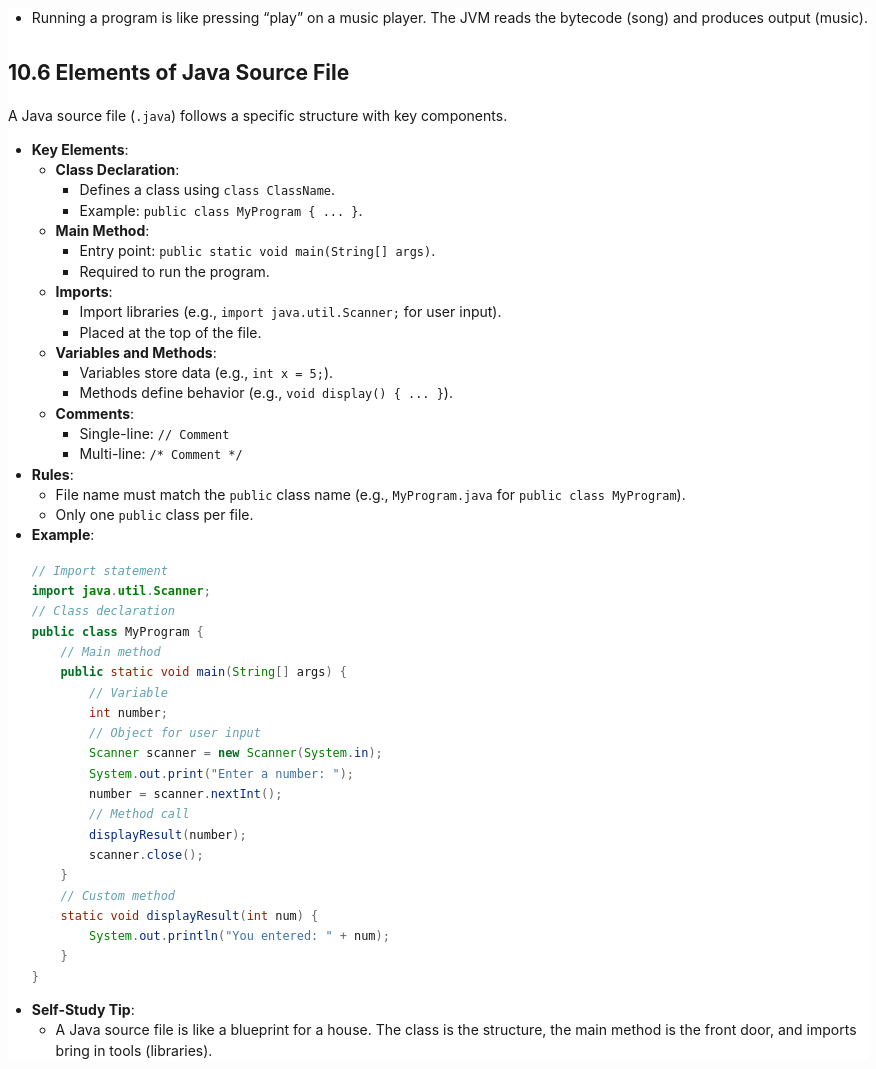  - Running a program is like pressing “play” on a music player. The JVM reads the bytecode (song) and produces output (music).

## 10.6 Elements of Java Source File
A Java source file (`.java`) follows a specific structure with key components.

- **Key Elements**:
  - **Class Declaration**:
    - Defines a class using `class ClassName`.
    - Example: `public class MyProgram { ... }`.
  - **Main Method**:
    - Entry point: `public static void main(String[] args)`.
    - Required to run the program.
  - **Imports**:
    - Import libraries (e.g., `import java.util.Scanner;` for user input).
    - Placed at the top of the file.
  - **Variables and Methods**:
    - Variables store data (e.g., `int x = 5;`).
    - Methods define behavior (e.g., `void display() { ... }`).
  - **Comments**:
    - Single-line: `// Comment`
    - Multi-line: `/* Comment */`
- **Rules**:
  - File name must match the `public` class name (e.g., `MyProgram.java` for `public class MyProgram`).
  - Only one `public` class per file.
- **Example**:
  ```java
  // Import statement
  import java.util.Scanner;
  // Class declaration
  public class MyProgram {
      // Main method
      public static void main(String[] args) {
          // Variable
          int number;
          // Object for user input
          Scanner scanner = new Scanner(System.in);
          System.out.print("Enter a number: ");
          number = scanner.nextInt();
          // Method call
          displayResult(number);
          scanner.close();
      }
      // Custom method
      static void displayResult(int num) {
          System.out.println("You entered: " + num);
      }
  }
  ```
- **Self-Study Tip**:
  - A Java source file is like a blueprint for a house. The class is the structure, the main method is the front door, and imports bring in tools (libraries).
